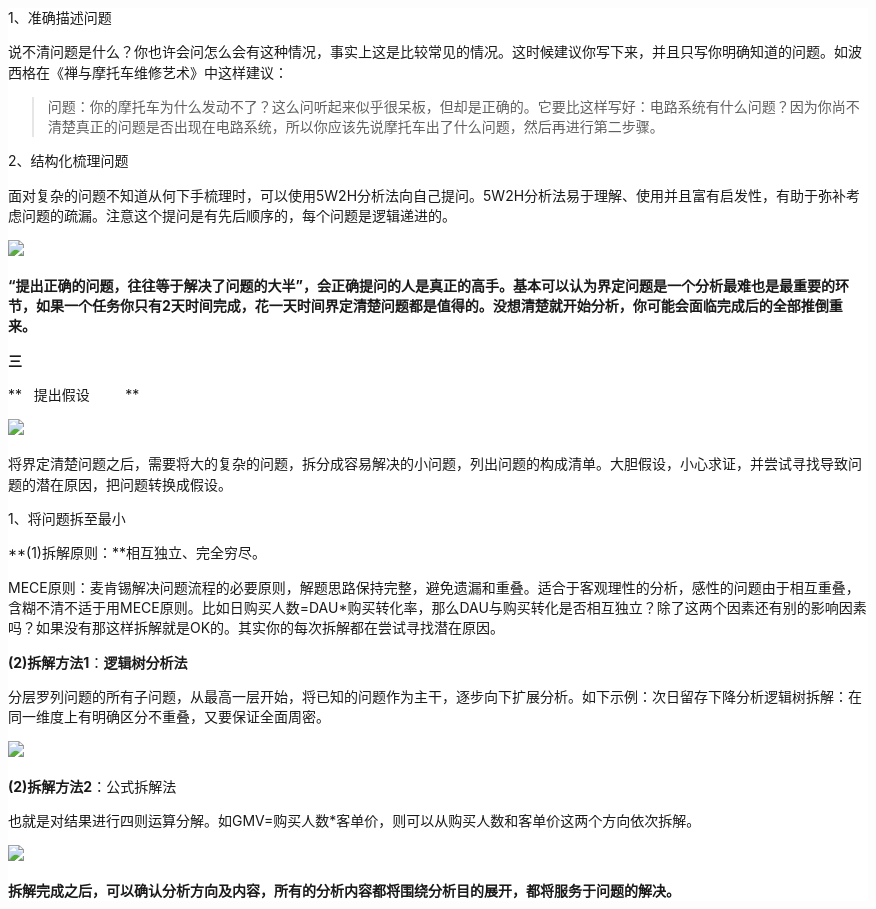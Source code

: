 

1、准确描述问题

说不清问题是什么？你也许会问怎么会有这种情况，事实上这是比较常见的情况。这时候建议你写下来，并且只写你明确知道的问题。如波西格在《禅与摩托车维修艺术》中这样建议：

> 问题：你的摩托车为什么发动不了？这么问听起来似乎很呆板，但却是正确的。它要比这样写好：电路系统有什么问题？因为你尚不清楚真正的问题是否出现在电路系统，所以你应该先说摩托车出了什么问题，然后再进行第二步骤。

  


2、结构化梳理问题

面对复杂的问题不知道从何下手梳理时，可以使用5W2H分析法向自己提问。5W2H分析法易于理解、使用并且富有启发性，有助于弥补考虑问题的疏漏。注意这个提问是有先后顺序的，每个问题是逻辑递进的。

![](https://mmbiz.qpic.cn/mmbiz_png/ga2aao7GibtfXiaAK3BrjGPGZcE2AhDzTxILJiaWZ2SKvYaC8MU92Q4XE3YPWXbU5dsNJDMicn5iarxQabGaczxUuuw/640?wx_fmt=png&tp=webp&wxfrom=5&wx_lazy=1&wx_co=1)

**“提出正确的问题，往往等于解决了问题的大半”，会正确提问的人是真正的高手。基本可以认为界定问题是一个分析最难也是最重要的环节，如果一个任务你只有2天时间完成，花一天时间界定清楚问题都是值得的。没想清楚就开始分析，你可能会面临完成后的全部推倒重来。**

  


  


**三**

  


**   提出假设         **

  


![](https://mmbiz.qpic.cn/mmbiz_png/ga2aao7GibtfXiaAK3BrjGPGZcE2AhDzTxKgm8Y714Y5Crbt7xorgtJicThsiaSaibUtYsVX2ftiaVGleGmJ3nD2OjNQ/640?wx_fmt=png&tp=webp&wxfrom=5&wx_lazy=1&wx_co=1)

将界定清楚问题之后，需要将大的复杂的问题，拆分成容易解决的小问题，列出问题的构成清单。大胆假设，小心求证，并尝试寻找导致问题的潜在原因，把问题转换成假设。

  


1、将问题拆至最小

**\(1\)拆解原则：**相互独立、完全穷尽。

MECE原则：麦肯锡解决问题流程的必要原则，解题思路保持完整，避免遗漏和重叠。适合于客观理性的分析，感性的问题由于相互重叠，含糊不清不适于用MECE原则。比如日购买人数=DAU\*购买转化率，那么DAU与购买转化是否相互独立？除了这两个因素还有别的影响因素吗？如果没有那这样拆解就是OK的。其实你的每次拆解都在尝试寻找潜在原因。

  


**\(2\)拆解方法1**：**逻辑树分析法**

分层罗列问题的所有子问题，从最高一层开始，将已知的问题作为主干，逐步向下扩展分析。如下示例：次日留存下降分析逻辑树拆解：在同一维度上有明确区分不重叠，又要保证全面周密。

![](https://mmbiz.qpic.cn/mmbiz_png/ga2aao7GibtfXiaAK3BrjGPGZcE2AhDzTxjkswTjMH1CO7dmiaJicOBjG7JEdia6kvNajF3efjNckCQNP0AxQJgGxcQ/640?wx_fmt=png&tp=webp&wxfrom=5&wx_lazy=1&wx_co=1)

**\(2\)拆解方法2**：公式拆解法

也就是对结果进行四则运算分解。如GMV=购买人数\*客单价，则可以从购买人数和客单价这两个方向依次拆解。

![](https://mmbiz.qpic.cn/mmbiz_png/ga2aao7GibtfXiaAK3BrjGPGZcE2AhDzTxAuMXlbWhRZLFFZT4YoLJbNFNf7AdEDTSYDA1iaVMHjMyicxMIJEt2Vag/640?wx_fmt=png&tp=webp&wxfrom=5&wx_lazy=1&wx_co=1)

**拆解完成之后，可以确认分析方向及内容，所有的分析内容都将围绕分析目的展开，都将服务于问题的解决。**
